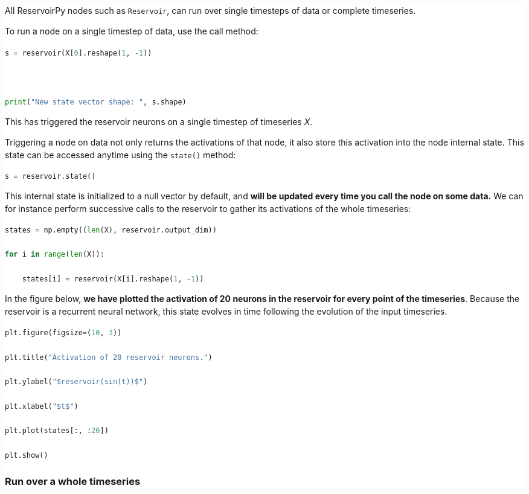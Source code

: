 

All ReservoirPy nodes such as `Reservoir`, can run over single timesteps of data or complete timeseries.



To run a node on a single timestep of data, use the call method:

```python
s = reservoir(X[0].reshape(1, -1))



print("New state vector shape: ", s.shape)
```

This has triggered the reservoir neurons on a single timestep of timeseries $X$.



Triggering a node on data not only returns the activations of that node, it also store this activation into the node internal state. This state can be accessed anytime using the `state()` method:

```python
s = reservoir.state()
```

This internal state is initialized to a null vector by default, and **will be updated every time you call the node on some data.** We can for instance perform successive calls to the reservoir to gather its activations of the whole timeseries: 

```python
states = np.empty((len(X), reservoir.output_dim))

for i in range(len(X)):

    states[i] = reservoir(X[i].reshape(1, -1))
```

In the figure below, **we have plotted the activation of 20 neurons in the reservoir for every point of the timeseries**. Because the reservoir is a recurrent neural network, this state evolves in time following the evolution of the input timeseries.

```python
plt.figure(figsize=(10, 3))

plt.title("Activation of 20 reservoir neurons.")

plt.ylabel("$reservoir(sin(t))$")

plt.xlabel("$t$")

plt.plot(states[:, :20])

plt.show()
```

### Run over a whole timeseries
